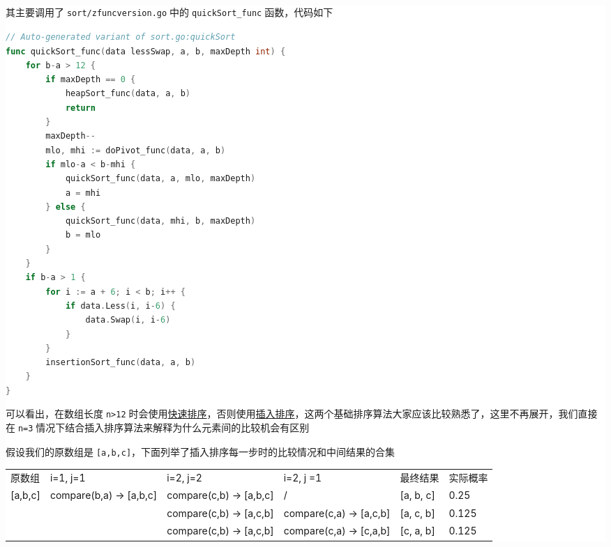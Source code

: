 其主要调用了 `sort/zfuncversion.go` 中的 `quickSort_func` 函数，代码如下

```go
// Auto-generated variant of sort.go:quickSort
func quickSort_func(data lessSwap, a, b, maxDepth int) {
	for b-a > 12 {
		if maxDepth == 0 {
			heapSort_func(data, a, b)
			return
		}
		maxDepth--
		mlo, mhi := doPivot_func(data, a, b)
		if mlo-a < b-mhi {
			quickSort_func(data, a, mlo, maxDepth)
			a = mhi
		} else {
			quickSort_func(data, mhi, b, maxDepth)
			b = mlo
		}
	}
	if b-a > 1 {
		for i := a + 6; i < b; i++ {
			if data.Less(i, i-6) {
				data.Swap(i, i-6)
			}
		}
		insertionSort_func(data, a, b)
	}
}
```

可以看出，在数组长度 `n>12` 时会使用[快速排序](https://en.wikipedia.org/wiki/Quicksort)，否则使用[插入排序](https://en.wikipedia.org/wiki/Insertion_sort)，这两个基础排序算法大家应该比较熟悉了，这里不再展开，我们直接在 `n=3` 情况下结合插入排序算法来解释为什么元素间的比较机会有区别

假设我们的原数组是 `[a,b,c]`，下面列举了插入排序每一步时的比较情况和中间结果的合集

<table>
   <tr>
      <td>原数组</td>
      <td>i=1, j=1</td>
      <td>i=2, j=2</td>
      <td>i=2, j =1</td>
      <td>最终结果</td>
      <td>实际概率</td>
   </tr>
   <tr>
      <td rowspan=6>[a,b,c]</td>
      <td rowspan=3>compare(b,a) -> [a,b,c]</td>
      <td>compare(c,b) -> [a,b,c]</td>
      <td>/</td>
      <td>[a, b, c]</td>
      <td>0.25</td>
   </tr>
   <tr>
      <td>compare(c,b) -> [a,c,b]</td>
      <td>compare(c,a) -> [a,c,b] </td>
      <td>[a, c, b]</td>
      <td>0.125</td>
   </tr>
   <tr>
      <td>compare(c,b) -> [a,c,b]</td>
      <td>compare(c,a) -> [c,a,b] </td>
      <td>[c, a, b]</td>
      <td>0.125</td>
   </tr>
   <tr>